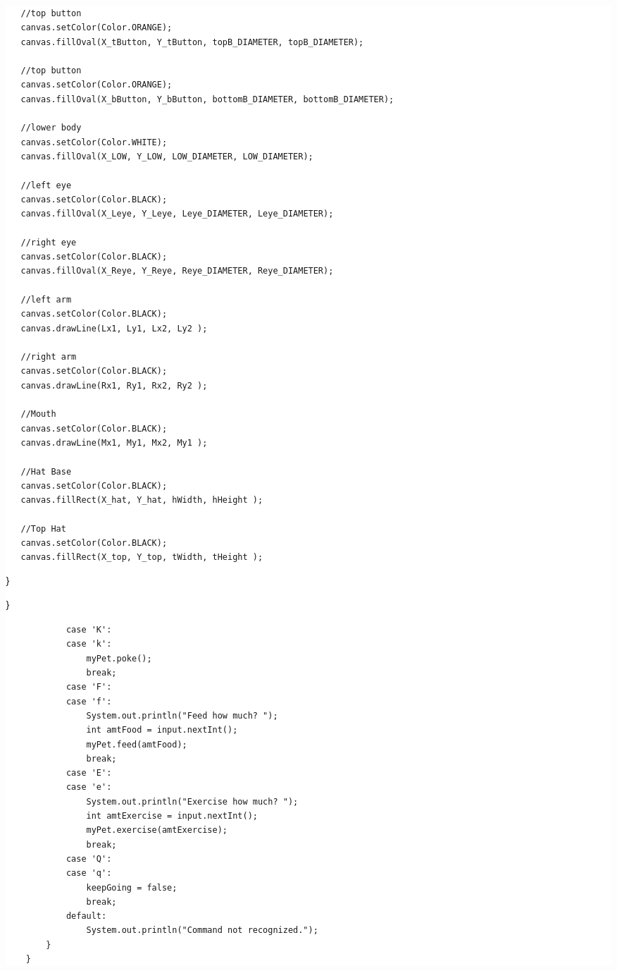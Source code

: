        
       //top button 
       canvas.setColor(Color.ORANGE);
       canvas.fillOval(X_tButton, Y_tButton, topB_DIAMETER, topB_DIAMETER);
       
       //top button 
       canvas.setColor(Color.ORANGE);
       canvas.fillOval(X_bButton, Y_bButton, bottomB_DIAMETER, bottomB_DIAMETER);
       
       //lower body
       canvas.setColor(Color.WHITE);
       canvas.fillOval(X_LOW, Y_LOW, LOW_DIAMETER, LOW_DIAMETER);
       
       //left eye
       canvas.setColor(Color.BLACK);
       canvas.fillOval(X_Leye, Y_Leye, Leye_DIAMETER, Leye_DIAMETER);
       
       //right eye 
       canvas.setColor(Color.BLACK);
       canvas.fillOval(X_Reye, Y_Reye, Reye_DIAMETER, Reye_DIAMETER);
       
       //left arm
       canvas.setColor(Color.BLACK);
       canvas.drawLine(Lx1, Ly1, Lx2, Ly2 ); 
       
       //right arm
       canvas.setColor(Color.BLACK);
       canvas.drawLine(Rx1, Ry1, Rx2, Ry2 ); 
       
       //Mouth
       canvas.setColor(Color.BLACK);
       canvas.drawLine(Mx1, My1, Mx2, My1 ); 
  
       //Hat Base
       canvas.setColor(Color.BLACK);
       canvas.fillRect(X_hat, Y_hat, hWidth, hHeight );
       
       //Top Hat
       canvas.setColor(Color.BLACK);
       canvas.fillRect(X_top, Y_top, tWidth, tHeight );
   }
   
   
}

                case 'K':
                case 'k':
                    myPet.poke();
                    break;
                case 'F':
                case 'f':
                    System.out.println("Feed how much? ");
                    int amtFood = input.nextInt();
                    myPet.feed(amtFood);
                    break;
                case 'E':
                case 'e':
                    System.out.println("Exercise how much? ");
                    int amtExercise = input.nextInt();
                    myPet.exercise(amtExercise);
                    break;
                case 'Q':
                case 'q':
                    keepGoing = false;
                    break;
                default:
                    System.out.println("Command not recognized.");
            }
        }
        